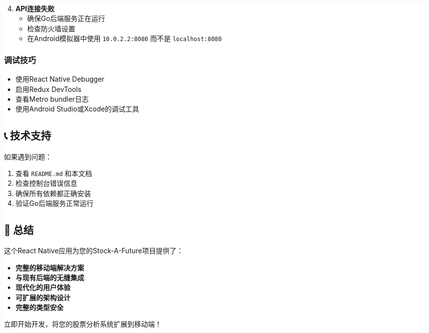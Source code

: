 4. **API连接失败**
   - 确保Go后端服务正在运行
   - 检查防火墙设置
   - 在Android模拟器中使用 `10.0.2.2:8080` 而不是 `localhost:8080`

### 调试技巧
- 使用React Native Debugger
- 启用Redux DevTools
- 查看Metro bundler日志
- 使用Android Studio或Xcode的调试工具

## 📞 技术支持

如果遇到问题：
1. 查看 `README.md` 和本文档
2. 检查控制台错误信息
3. 确保所有依赖都正确安装
4. 验证Go后端服务正常运行

## 🎉 总结

这个React Native应用为您的Stock-A-Future项目提供了：
- **完整的移动端解决方案**
- **与现有后端的无缝集成**
- **现代化的用户体验**
- **可扩展的架构设计**
- **完整的类型安全**

立即开始开发，将您的股票分析系统扩展到移动端！
